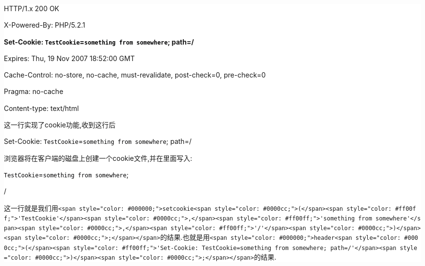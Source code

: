   <p class="MsoNormal" style="text-align: left;">
    HTTP/1.x 200 OK
  </p>
  
  <p>
    X-Powered-By: PHP/5.2.1
  </p>
  
  <p>
    <span style="font-weight: bold;">Set-Cookie: </span><code style="font-weight: bold; color: #000102;">TestCookie</code><span style="font-weight: bold; color: #000102;">=</span><code style="font-weight: bold; color: #000102;">something from somewhere</code><span style="font-weight: bold;">; path=/</span>
  </p>
  
  <p>
    Expires: Thu, 19 Nov 2007 18:52:00 GMT
  </p>
  
  <p>
    Cache-Control: no-store, no-cache, must-revalidate, post-check=0, pre-check=0
  </p>
  
  <p>
    Pragma: no-cache
  </p>
  
  <p>
    Content-type: text/html
  </p>
  
  <p class="MsoNormal" style="text-align: left;">
    这一行实现了cookie功能,收到这行后
  </p>
  
  <p>
    Set-Cookie: <code style="color: #000102;">TestCookie</code><span style="color: #000102;">=</span><code style="color: #000102;">something from somewhere</code>; path=/
  </p>
  
  <p>
    浏览器将在客户端的磁盘上创建一个cookie文件,并在里面写入:
  </p>
  
  <p class="MsoNormal" style="text-align: left;">
    <code style="color: #000102;">TestCookie</code><span style="color: #000102;">=</span><code style="color: #000102;">something from somewhere</code>;
  </p>
  
  <p>
    /
  </p>
  
  <p class="MsoNormal" style="text-align: left;">
    这一行就是我们用<code>&lt;span style="color: #000000;">setcookie&lt;span style="color: #0000cc;">(&lt;/span>&lt;span style="color: #ff00ff;">'TestCookie'&lt;/span>&lt;span style="color: #0000cc;">,&lt;/span>&lt;span style="color: #ff00ff;">'something from somewhere'&lt;/span>&lt;span style="color: #0000cc;">,&lt;/span>&lt;span style="color: #ff00ff;">'/'&lt;/span>&lt;span style="color: #0000cc;">)&lt;/span>&lt;span style="color: #0000cc;">;&lt;/span>&lt;/span></code>的结果.也就是用<code>&lt;span style="color: #000000;">header&lt;span style="color: #0000cc;">(&lt;/span>&lt;span style="color: #ff00ff;">'Set-Cookie: TestCookie=something from somewhere; path=/'&lt;/span>&lt;span style="color: #0000cc;">)&lt;/span>&lt;span style="color: #0000cc;">;&lt;/span>&lt;/span></code>的结果.
  </p>
  